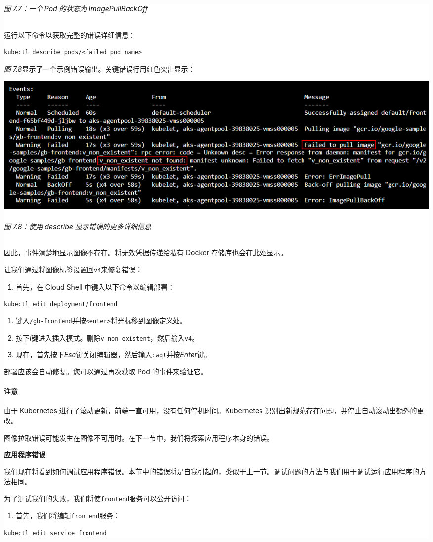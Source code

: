 ###### 图 7.7：一个 Pod 的状态为 ImagePullBackOff

运行以下命令以获取完整的错误详细信息：

```
kubectl describe pods/<failed pod name>
```

*图 7.8*显示了一个示例错误输出。关键错误行用红色突出显示：

![使用 kubectl describe pods/<failed pod name>命令显示无法拉取图像的错误详细信息。图像有两个亮点，“无法拉取图像”和“v_non_existent 未找到”。ils on the error](img/Figure_7.8.jpg)

###### 图 7.8：使用 describe 显示错误的更多详细信息

因此，事件清楚地显示图像不存在。将无效凭据传递给私有 Docker 存储库也会在此处显示。

让我们通过将图像标签设置回`v4`来修复错误：

1.  首先，在 Cloud Shell 中键入以下命令以编辑部署：

```
kubectl edit deployment/frontend
```

1.  键入`/gb-frontend`并按`<enter>`将光标移到图像定义处。

1.  按下*I*键进入插入模式。删除`v_non_existent`，然后输入`v4`。

1.  现在，首先按下*Esc*键关闭编辑器，然后输入`:wq!`并按*Enter*键。

部署应该会自动修复。您可以通过再次获取 Pod 的事件来验证它。

#### 注意

由于 Kubernetes 进行了滚动更新，前端一直可用，没有任何停机时间。Kubernetes 识别出新规范存在问题，并停止自动滚动出额外的更改。

图像拉取错误可能发生在图像不可用时。在下一节中，我们将探索应用程序本身的错误。

**应用程序错误**

我们现在将看到如何调试应用程序错误。本节中的错误将是自我引起的，类似于上一节。调试问题的方法与我们用于调试运行应用程序的方法相同。

为了测试我们的失败，我们将使`frontend`服务可以公开访问：

1.  首先，我们将编辑`frontend`服务：

```
kubectl edit service frontend
```
